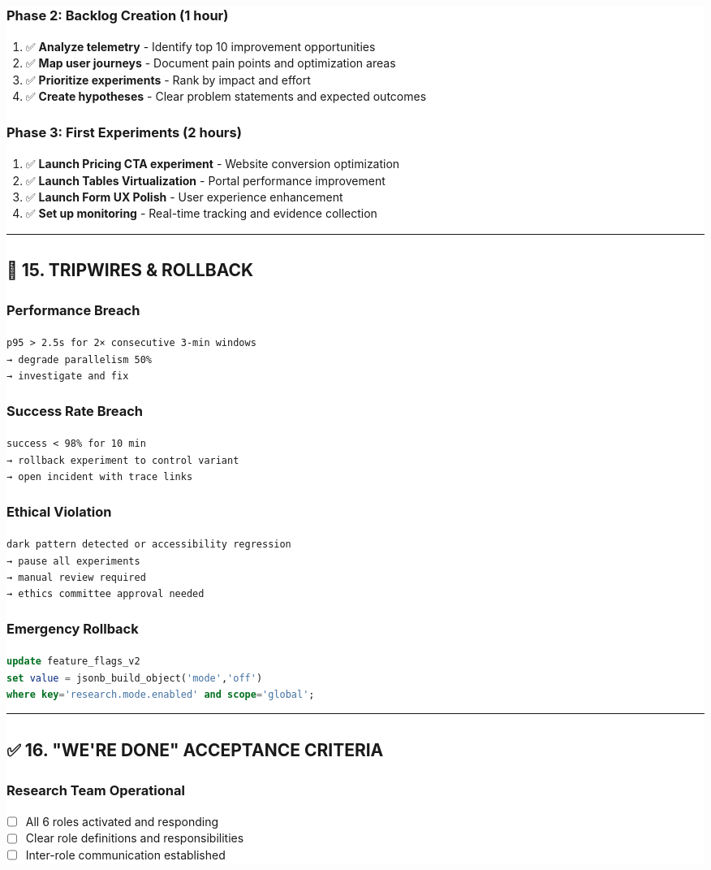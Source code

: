 ### **Phase 2: Backlog Creation (1 hour)**
1. ✅ **Analyze telemetry** - Identify top 10 improvement opportunities
2. ✅ **Map user journeys** - Document pain points and optimization areas
3. ✅ **Prioritize experiments** - Rank by impact and effort
4. ✅ **Create hypotheses** - Clear problem statements and expected outcomes

### **Phase 3: First Experiments (2 hours)**
1. ✅ **Launch Pricing CTA experiment** - Website conversion optimization
2. ✅ **Launch Tables Virtualization** - Portal performance improvement
3. ✅ **Launch Form UX Polish** - User experience enhancement
4. ✅ **Set up monitoring** - Real-time tracking and evidence collection

---

## **🚨 15. TRIPWIRES & ROLLBACK**

### **Performance Breach**
```
p95 > 2.5s for 2× consecutive 3-min windows
→ degrade parallelism 50%
→ investigate and fix
```

### **Success Rate Breach**
```
success < 98% for 10 min
→ rollback experiment to control variant
→ open incident with trace links
```

### **Ethical Violation**
```
dark pattern detected or accessibility regression
→ pause all experiments
→ manual review required
→ ethics committee approval needed
```

### **Emergency Rollback**
```sql
update feature_flags_v2
set value = jsonb_build_object('mode','off')
where key='research.mode.enabled' and scope='global';
```

---

## **✅ 16. "WE'RE DONE" ACCEPTANCE CRITERIA**

### **Research Team Operational**
- [ ] All 6 roles activated and responding
- [ ] Clear role definitions and responsibilities
- [ ] Inter-role communication established

